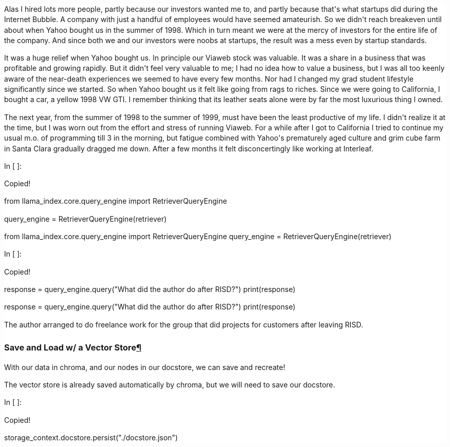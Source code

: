 Alas I hired lots more people, partly because our investors wanted me to, and partly because that's what startups did during the Internet Bubble. A company with just a handful of employees would have seemed amateurish. So we didn't reach breakeven until about when Yahoo bought us in the summer of 1998. Which in turn meant we were at the mercy of investors for the entire life of the company. And since both we and our investors were noobs at startups, the result was a mess even by startup standards.

It was a huge relief when Yahoo bought us. In principle our Viaweb stock was valuable. It was a share in a business that was profitable and growing rapidly. But it didn't feel very valuable to me; I had no idea how to value a business, but I was all too keenly aware of the near-death experiences we seemed to have every few months. Nor had I changed my grad student lifestyle significantly since we started. So when Yahoo bought us it felt like going from rags to riches. Since we were going to California, I bought a car, a yellow 1998 VW GTI. I remember thinking that its leather seats alone were by far the most luxurious thing I owned.

The next year, from the summer of 1998 to the summer of 1999, must have been the least productive of my life. I didn't realize it at the time, but I was worn out from the effort and stress of running Viaweb. For a while after I got to California I tried to continue my usual m.o. of programming till 3 in the morning, but fatigue combined with Yahoo's prematurely aged culture and grim cube farm in Santa Clara gradually dragged me down. After a few months it felt disconcertingly like working at Interleaf.

In \[ \]:

Copied!

from llama\_index.core.query\_engine import RetrieverQueryEngine

query\_engine \= RetrieverQueryEngine(retriever)

from llama\_index.core.query\_engine import RetrieverQueryEngine query\_engine = RetrieverQueryEngine(retriever)

In \[ \]:

Copied!

response \= query\_engine.query("What did the author do after RISD?")
print(response)

response = query\_engine.query("What did the author do after RISD?") print(response)

The author arranged to do freelance work for the group that did projects for customers after leaving RISD.

### Save and Load w/ a Vector Store[¶](https://docs.llamaindex.ai/en/stable/examples/retrievers/bm25_retriever/#save-and-load-w-a-vector-store)

With our data in chroma, and our nodes in our docstore, we can save and recreate!

The vector store is already saved automatically by chroma, but we will need to save our docstore.

In \[ \]:

Copied!

storage\_context.docstore.persist("./docstore.json")
